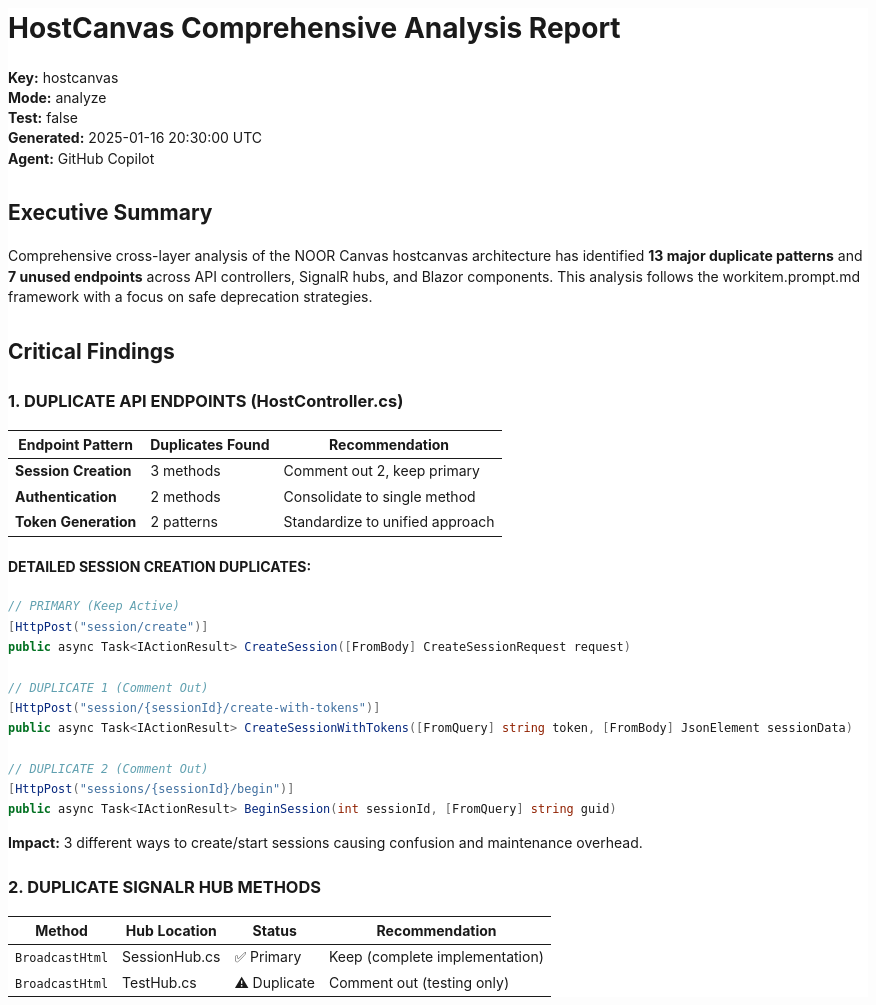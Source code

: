 # HostCanvas Comprehensive Analysis Report

**Key:** hostcanvas  
**Mode:** analyze  
**Test:** false  
**Generated:** 2025-01-16 20:30:00 UTC  
**Agent:** GitHub Copilot  

## Executive Summary

Comprehensive cross-layer analysis of the NOOR Canvas hostcanvas architecture has identified **13 major duplicate patterns** and **7 unused endpoints** across API controllers, SignalR hubs, and Blazor components. This analysis follows the workitem.prompt.md framework with a focus on safe deprecation strategies.

## Critical Findings

### 1. DUPLICATE API ENDPOINTS (HostController.cs)

| Endpoint Pattern | Duplicates Found | Recommendation |
|------------------|------------------|----------------|
| **Session Creation** | 3 methods | Comment out 2, keep primary |
| **Authentication** | 2 methods | Consolidate to single method |
| **Token Generation** | 2 patterns | Standardize to unified approach |

#### DETAILED SESSION CREATION DUPLICATES:

```csharp
// PRIMARY (Keep Active)
[HttpPost("session/create")]
public async Task<IActionResult> CreateSession([FromBody] CreateSessionRequest request)

// DUPLICATE 1 (Comment Out)
[HttpPost("session/{sessionId}/create-with-tokens")]  
public async Task<IActionResult> CreateSessionWithTokens([FromQuery] string token, [FromBody] JsonElement sessionData)

// DUPLICATE 2 (Comment Out)  
[HttpPost("sessions/{sessionId}/begin")]
public async Task<IActionResult> BeginSession(int sessionId, [FromQuery] string guid)
```

**Impact:** 3 different ways to create/start sessions causing confusion and maintenance overhead.

### 2. DUPLICATE SIGNALR HUB METHODS

| Method | Hub Location | Status | Recommendation |
|--------|-------------|--------|----------------|
| `BroadcastHtml` | SessionHub.cs | ✅ Primary | Keep (complete implementation) |
| `BroadcastHtml` | TestHub.cs | ⚠️ Duplicate | Comment out (testing only) |
